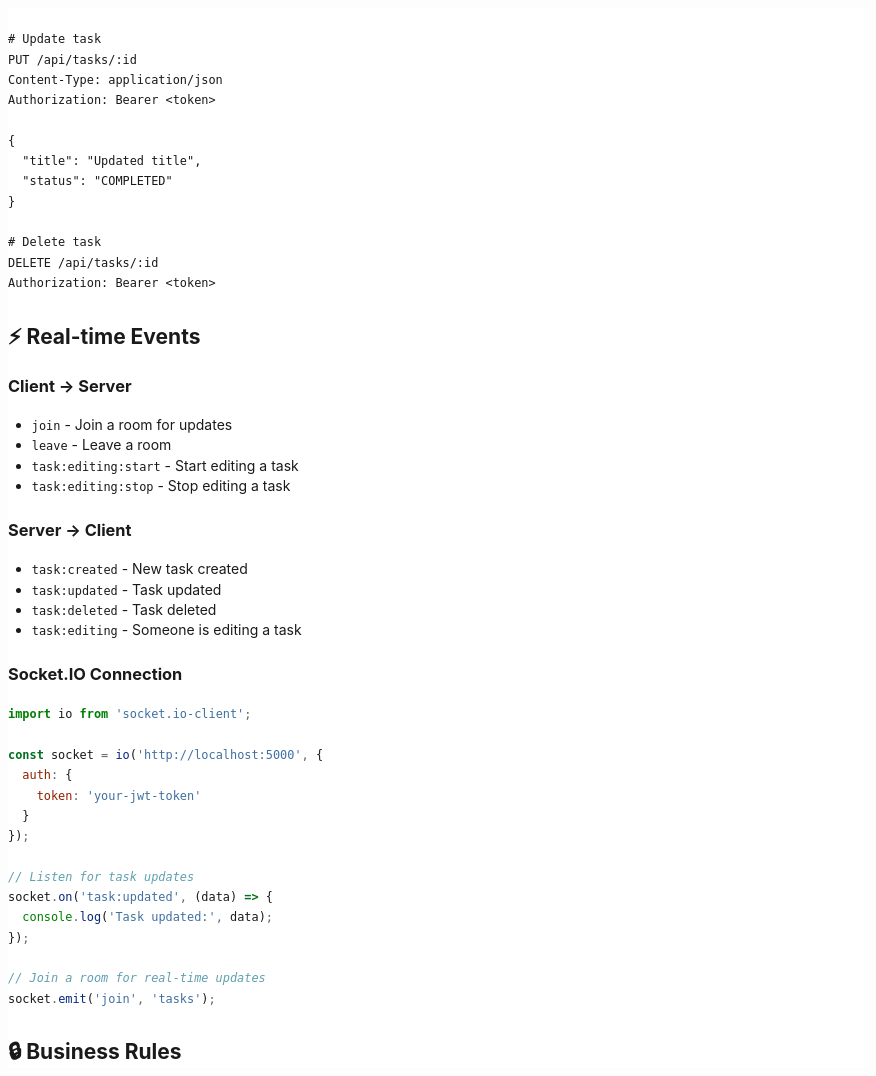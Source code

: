 ```http

# Update task
PUT /api/tasks/:id
Content-Type: application/json
Authorization: Bearer <token>

{
  "title": "Updated title",
  "status": "COMPLETED"
}

# Delete task
DELETE /api/tasks/:id
Authorization: Bearer <token>
```

## ⚡ Real-time Events

### Client → Server
- `join` - Join a room for updates
- `leave` - Leave a room
- `task:editing:start` - Start editing a task
- `task:editing:stop` - Stop editing a task

### Server → Client
- `task:created` - New task created
- `task:updated` - Task updated
- `task:deleted` - Task deleted
- `task:editing` - Someone is editing a task

### Socket.IO Connection
```javascript
import io from 'socket.io-client';

const socket = io('http://localhost:5000', {
  auth: {
    token: 'your-jwt-token'
  }
});

// Listen for task updates
socket.on('task:updated', (data) => {
  console.log('Task updated:', data);
});

// Join a room for real-time updates
socket.emit('join', 'tasks');
```

## 🔒 Business Rules
